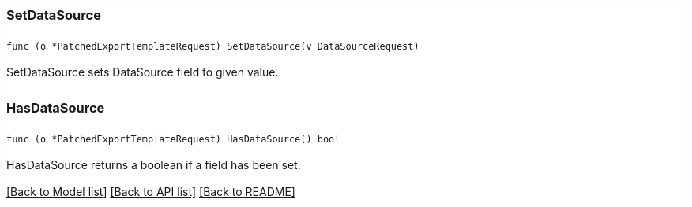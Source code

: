 ### SetDataSource

`func (o *PatchedExportTemplateRequest) SetDataSource(v DataSourceRequest)`

SetDataSource sets DataSource field to given value.

### HasDataSource

`func (o *PatchedExportTemplateRequest) HasDataSource() bool`

HasDataSource returns a boolean if a field has been set.


[[Back to Model list]](../README.md#documentation-for-models) [[Back to API list]](../README.md#documentation-for-api-endpoints) [[Back to README]](../README.md)


